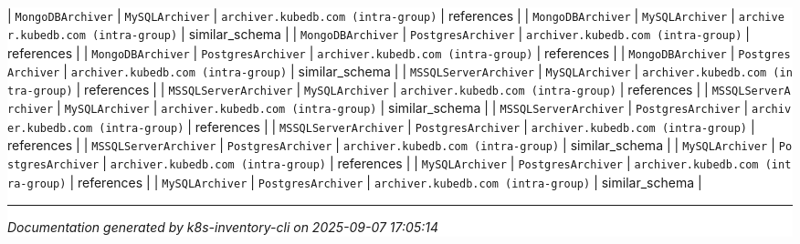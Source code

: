 | `MongoDBArchiver` | `MySQLArchiver` | `archiver.kubedb.com (intra-group)` | references |
| `MongoDBArchiver` | `MySQLArchiver` | `archiver.kubedb.com (intra-group)` | similar_schema |
| `MongoDBArchiver` | `PostgresArchiver` | `archiver.kubedb.com (intra-group)` | references |
| `MongoDBArchiver` | `PostgresArchiver` | `archiver.kubedb.com (intra-group)` | references |
| `MongoDBArchiver` | `PostgresArchiver` | `archiver.kubedb.com (intra-group)` | similar_schema |
| `MSSQLServerArchiver` | `MySQLArchiver` | `archiver.kubedb.com (intra-group)` | references |
| `MSSQLServerArchiver` | `MySQLArchiver` | `archiver.kubedb.com (intra-group)` | references |
| `MSSQLServerArchiver` | `MySQLArchiver` | `archiver.kubedb.com (intra-group)` | similar_schema |
| `MSSQLServerArchiver` | `PostgresArchiver` | `archiver.kubedb.com (intra-group)` | references |
| `MSSQLServerArchiver` | `PostgresArchiver` | `archiver.kubedb.com (intra-group)` | references |
| `MSSQLServerArchiver` | `PostgresArchiver` | `archiver.kubedb.com (intra-group)` | similar_schema |
| `MySQLArchiver` | `PostgresArchiver` | `archiver.kubedb.com (intra-group)` | references |
| `MySQLArchiver` | `PostgresArchiver` | `archiver.kubedb.com (intra-group)` | references |
| `MySQLArchiver` | `PostgresArchiver` | `archiver.kubedb.com (intra-group)` | similar_schema |


---

*Documentation generated by k8s-inventory-cli on 2025-09-07 17:05:14*